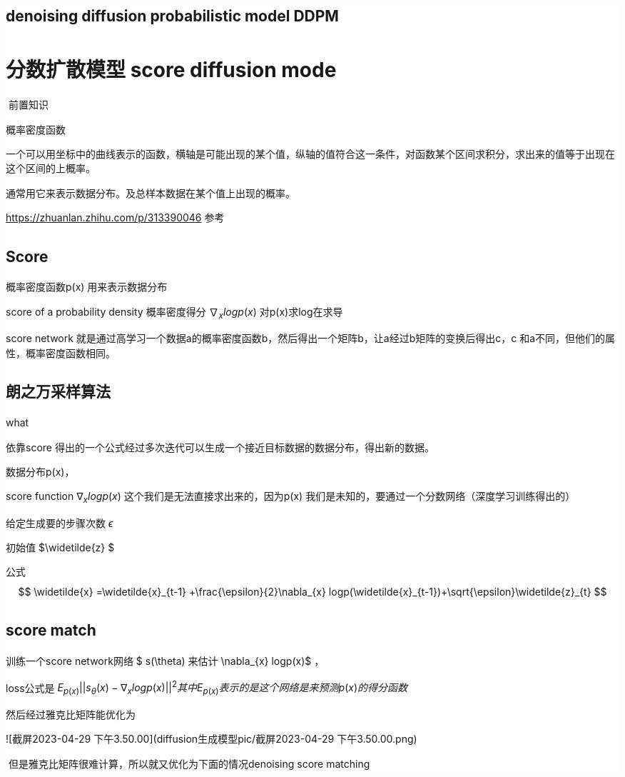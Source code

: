 ## denoising diffusion probabilistic model DDPM



# 分数扩散模型 score diffusion mode

​	前置知识

概率密度函数 

一个可以用坐标中的曲线表示的函数，横轴是可能出现的某个值，纵轴的值符合这一条件，对函数某个区间求积分，求出来的值等于出现在这个区间的上概率。

通常用它来表示数据分布。及总样本数据在某个值上出现的概率。

https://zhuanlan.zhihu.com/p/313390046 参考

## Score

概率密度函数p(x)  用来表示数据分布

score of a probability density 概率密度得分 $\nabla_{x} logp(x)$ 对p(x)求log在求导

score network   就是通过高学习一个数据a的概率密度函数b，然后得出一个矩阵b，让a经过b矩阵的变换后得出c，c 和a不同，但他们的属性，概率密度函数相同。

## 朗之万采样算法

what

依靠score 得出的一个公式经过多次迭代可以生成一个接近目标数据的数据分布，得出新的数据。

数据分布p(x)，

score function $\nabla_{x} logp(x)$  这个我们是无法直接求出来的，因为p(x) 我们是未知的，要通过一个分数网络（深度学习训练得出的）

给定生成要的步骤次数 $\epsilon$

初始值 $\widetilde{z} $ 

公式
$$
\widetilde{x}  =\widetilde{x}_{t-1} +\frac{\epsilon}{2}\nabla_{x} logp(\widetilde{x}_{t-1})+\sqrt{\epsilon}\widetilde{z}_{t} 
$$

## score match

训练一个score network网络 $ s(\theta) 来估计  \nabla_{x} logp(x)$   ，



loss公式是  $E_{p(x)} ||s_{\theta}(x) -  \nabla_{x} logp(x)||^{2} 其中E_{p(x)} 表示的是这个网络是来预测p(x)的得分函数$  

然后经过雅克比矩阵能优化为

![截屏2023-04-29 下午3.50.00](diffusion生成模型pic/截屏2023-04-29 下午3.50.00.png)

​	但是雅克比矩阵很难计算，所以就又优化为下面的情况denoising score matching

